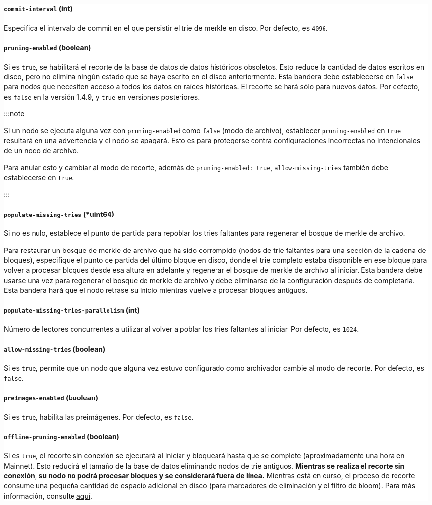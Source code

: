 #### `commit-interval` (int)

Especifica el intervalo de commit en el que persistir el trie de merkle en disco. Por defecto, es `4096`.

#### `pruning-enabled` (boolean)

Si es `true`, se habilitará el recorte de la base de datos de datos históricos obsoletos. Esto reduce la cantidad de datos escritos en disco, pero no elimina ningún estado que se haya escrito en el disco anteriormente. Esta bandera debe establecerse en `false` para nodos que necesiten acceso a todos los datos en raíces históricas. El recorte se hará sólo para nuevos datos. Por defecto, es `false` en la versión 1.4.9, y `true` en versiones posteriores.

:::note

Si un nodo se ejecuta alguna vez con `pruning-enabled` como `false` (modo de archivo), establecer `pruning-enabled` en `true` resultará en una advertencia y el nodo se apagará. Esto es para protegerse contra configuraciones incorrectas no intencionales de un nodo de archivo.

Para anular esto y cambiar al modo de recorte, además de `pruning-enabled: true`, `allow-missing-tries` también debe establecerse en `true`.

:::

#### `populate-missing-tries` (\*uint64)

Si no es nulo, establece el punto de partida para repoblar los tries faltantes para regenerar el bosque de merkle de archivo.

Para restaurar un bosque de merkle de archivo que ha sido corrompido (nodos de trie faltantes para una sección de la cadena de bloques), especifique el punto de partida del último bloque en disco, donde el trie completo estaba disponible en ese bloque para volver a procesar bloques desde esa altura en adelante y regenerar el bosque de merkle de archivo al iniciar. Esta bandera debe usarse una vez para regenerar el bosque de merkle de archivo y debe eliminarse de la configuración después de completarla. Esta bandera hará que el nodo retrase su inicio mientras vuelve a procesar bloques antiguos.

#### `populate-missing-tries-parallelism` (int)

Número de lectores concurrentes a utilizar al volver a poblar los tries faltantes al iniciar. Por defecto, es `1024`.

#### `allow-missing-tries` (boolean)

Si es `true`, permite que un nodo que alguna vez estuvo configurado como archivador cambie al modo de recorte. Por defecto, es `false`.

#### `preimages-enabled` (boolean)

Si es `true`, habilita las preimágenes. Por defecto, es `false`.

#### `offline-pruning-enabled` (boolean)

Si es `true`, el recorte sin conexión se ejecutará al iniciar y bloqueará hasta que se complete (aproximadamente una hora en Mainnet). Esto reducirá el tamaño de la base de datos eliminando nodos de trie antiguos. **Mientras se realiza el recorte sin conexión, su nodo no podrá procesar bloques y se considerará fuera de línea.** Mientras está en curso, el proceso de recorte consume una pequeña cantidad de espacio adicional en disco (para marcadores de eliminación y el filtro de bloom). Para más información, consulte [aquí](/nodes/maintain/run-offline-pruning.md#disk-space-considerations).
